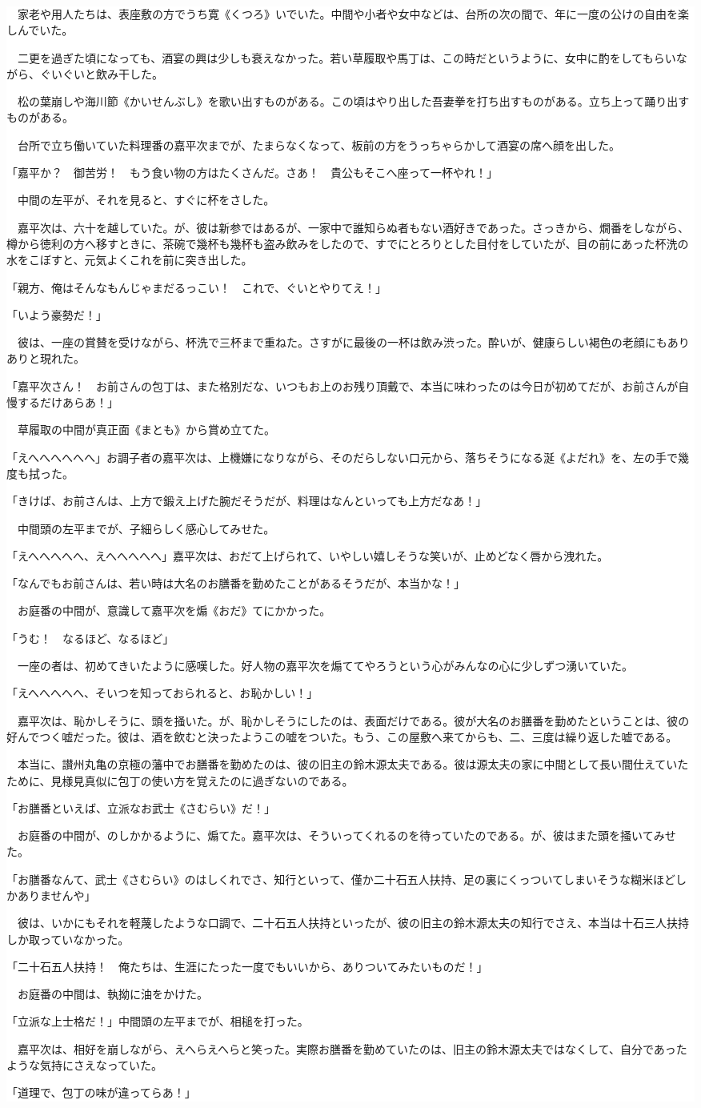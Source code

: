 　家老や用人たちは、表座敷の方でうち寛《くつろ》いでいた。中間や小者や女中などは、台所の次の間で、年に一度の公けの自由を楽しんでいた。

　二更を過ぎた頃になっても、酒宴の興は少しも衰えなかった。若い草履取や馬丁は、この時だというように、女中に酌をしてもらいながら、ぐいぐいと飲み干した。

　松の葉崩しや海川節《かいせんぶし》を歌い出すものがある。この頃はやり出した吾妻拳を打ち出すものがある。立ち上って踊り出すものがある。

　台所で立ち働いていた料理番の嘉平次までが、たまらなくなって、板前の方をうっちゃらかして酒宴の席へ顔を出した。

「嘉平か？　御苦労！　もう食い物の方はたくさんだ。さあ！　貴公もそこへ座って一杯やれ！」

　中間の左平が、それを見ると、すぐに杯をさした。

　嘉平次は、六十を越していた。が、彼は新参ではあるが、一家中で誰知らぬ者もない酒好きであった。さっきから、燗番をしながら、樽から徳利の方へ移すときに、茶碗で幾杯も幾杯も盗み飲みをしたので、すでにとろりとした目付をしていたが、目の前にあった杯洗の水をこぼすと、元気よくこれを前に突き出した。

「親方、俺はそんなもんじゃまだるっこい！　これで、ぐいとやりてえ！」

「いよう豪勢だ！」

　彼は、一座の賞賛を受けながら、杯洗で三杯まで重ねた。さすがに最後の一杯は飲み渋った。酔いが、健康らしい褐色の老顔にもありありと現れた。

「嘉平次さん！　お前さんの包丁は、また格別だな、いつもお上のお残り頂戴で、本当に味わったのは今日が初めてだが、お前さんが自慢するだけあらあ！」

　草履取の中間が真正面《まとも》から賞め立てた。

「えへへへへへへ」お調子者の嘉平次は、上機嫌になりながら、そのだらしない口元から、落ちそうになる涎《よだれ》を、左の手で幾度も拭った。

「きけば、お前さんは、上方で鍛え上げた腕だそうだが、料理はなんといっても上方だなあ！」

　中間頭の左平までが、子細らしく感心してみせた。

「えへへへへへ、えへへへへへ」嘉平次は、おだて上げられて、いやしい嬉しそうな笑いが、止めどなく唇から洩れた。

「なんでもお前さんは、若い時は大名のお膳番を勤めたことがあるそうだが、本当かな！」

　お庭番の中間が、意識して嘉平次を煽《おだ》てにかかった。

「うむ！　なるほど、なるほど」

　一座の者は、初めてきいたように感嘆した。好人物の嘉平次を煽ててやろうという心がみんなの心に少しずつ湧いていた。

「えへへへへへ、そいつを知っておられると、お恥かしい！」

　嘉平次は、恥かしそうに、頭を掻いた。が、恥かしそうにしたのは、表面だけである。彼が大名のお膳番を勤めたということは、彼の好んでつく嘘だった。彼は、酒を飲むと決ったようこの嘘をついた。もう、この屋敷へ来てからも、二、三度は繰り返した嘘である。

　本当に、讃州丸亀の京極の藩中でお膳番を勤めたのは、彼の旧主の鈴木源太夫である。彼は源太夫の家に中間として長い間仕えていたために、見様見真似に包丁の使い方を覚えたのに過ぎないのである。

「お膳番といえば、立派なお武士《さむらい》だ！」

　お庭番の中間が、のしかかるように、煽てた。嘉平次は、そういってくれるのを待っていたのである。が、彼はまた頭を掻いてみせた。

「お膳番なんて、武士《さむらい》のはしくれでさ、知行といって、僅か二十石五人扶持、足の裏にくっついてしまいそうな糊米ほどしかありませんや」

　彼は、いかにもそれを軽蔑したような口調で、二十石五人扶持といったが、彼の旧主の鈴木源太夫の知行でさえ、本当は十石三人扶持しか取っていなかった。

「二十石五人扶持！　俺たちは、生涯にたった一度でもいいから、ありついてみたいものだ！」

　お庭番の中間は、執拗に油をかけた。

「立派な上士格だ！」中間頭の左平までが、相槌を打った。

　嘉平次は、相好を崩しながら、えへらえへらと笑った。実際お膳番を勤めていたのは、旧主の鈴木源太夫ではなくして、自分であったような気持にさえなっていた。

「道理で、包丁の味が違ってらあ！」
